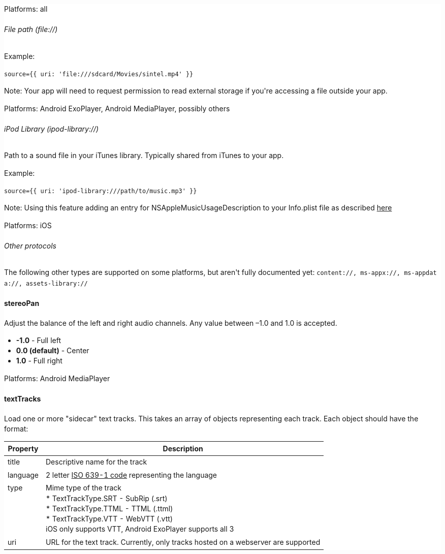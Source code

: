 Platforms: all

###### File path (file://)

Example:
```
source={{ uri: 'file:///sdcard/Movies/sintel.mp4' }}
```

Note: Your app will need to request permission to read external storage if you're accessing a file outside your app.

Platforms: Android ExoPlayer, Android MediaPlayer, possibly others

###### iPod Library (ipod-library://)

Path to a sound file in your iTunes library. Typically shared from iTunes to your app.

Example:
```
source={{ uri: 'ipod-library:///path/to/music.mp3' }}
```

Note: Using this feature adding an entry for NSAppleMusicUsageDescription to your Info.plist file as described [here](https://developer.apple.com/library/archive/documentation/General/Reference/InfoPlistKeyReference/Articles/CocoaKeys.html)

Platforms: iOS

###### Other protocols

The following other types are supported on some platforms, but aren't fully documented yet:
`content://, ms-appx://, ms-appdata://, assets-library://`


#### stereoPan
Adjust the balance of the left and right audio channels.  Any value between –1.0 and 1.0 is accepted.
* **-1.0** - Full left
* **0.0 (default)** - Center
* **1.0** - Full right

Platforms: Android MediaPlayer

#### textTracks
Load one or more "sidecar" text tracks. This takes an array of objects representing each track. Each object should have the format:

Property | Description
--- | ---
title | Descriptive name for the track
language | 2 letter [ISO 639-1 code](https://en.wikipedia.org/wiki/List_of_ISO_639-1_codes) representing the language
type | Mime type of the track<br> * TextTrackType.SRT - SubRip (.srt)<br> * TextTrackType.TTML - TTML (.ttml)<br> * TextTrackType.VTT - WebVTT (.vtt)<br>iOS only supports VTT, Android ExoPlayer supports all 3
uri | URL for the text track. Currently, only tracks hosted on a webserver are supported
